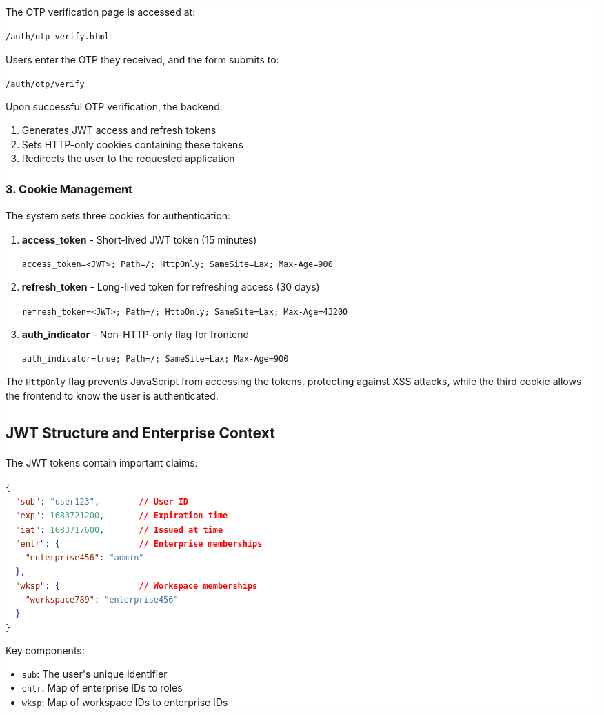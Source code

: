 The OTP verification page is accessed at:

```
/auth/otp-verify.html
```

Users enter the OTP they received, and the form submits to:

```
/auth/otp/verify
```

Upon successful OTP verification, the backend:
1. Generates JWT access and refresh tokens
2. Sets HTTP-only cookies containing these tokens
3. Redirects the user to the requested application

### 3. Cookie Management

The system sets three cookies for authentication:

1. **access_token** - Short-lived JWT token (15 minutes)
   ```
   access_token=<JWT>; Path=/; HttpOnly; SameSite=Lax; Max-Age=900
   ```

2. **refresh_token** - Long-lived token for refreshing access (30 days)
   ```
   refresh_token=<JWT>; Path=/; HttpOnly; SameSite=Lax; Max-Age=43200
   ```

3. **auth_indicator** - Non-HTTP-only flag for frontend
   ```
   auth_indicator=true; Path=/; SameSite=Lax; Max-Age=900
   ```

The `HttpOnly` flag prevents JavaScript from accessing the tokens, protecting against XSS attacks, while the third cookie allows the frontend to know the user is authenticated.

## JWT Structure and Enterprise Context

The JWT tokens contain important claims:

```json
{
  "sub": "user123",        // User ID
  "exp": 1683721200,       // Expiration time
  "iat": 1683717600,       // Issued at time
  "entr": {                // Enterprise memberships
    "enterprise456": "admin"
  },
  "wksp": {                // Workspace memberships
    "workspace789": "enterprise456"
  }
}
```

Key components:
- `sub`: The user's unique identifier
- `entr`: Map of enterprise IDs to roles
- `wksp`: Map of workspace IDs to enterprise IDs
